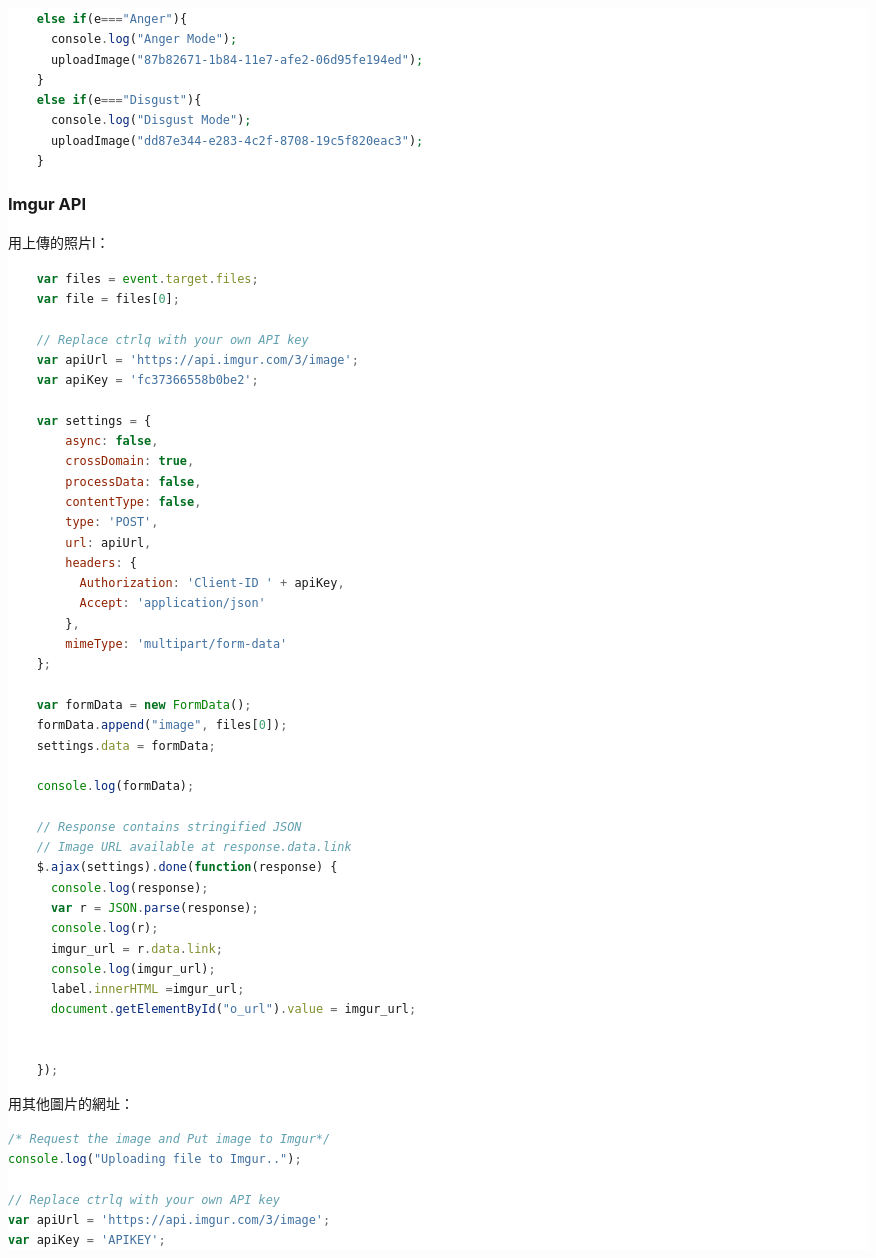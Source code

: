 ```php 
    else if(e==="Anger"){
      console.log("Anger Mode");
      uploadImage("87b82671-1b84-11e7-afe2-06d95fe194ed");
    }
    else if(e==="Disgust"){
      console.log("Disgust Mode");
      uploadImage("dd87e344-e283-4c2f-8708-19c5f820eac3");
    }
```

### Imgur API
用上傳的照片l：
```javascript
    var files = event.target.files;
    var file = files[0];

    // Replace ctrlq with your own API key
    var apiUrl = 'https://api.imgur.com/3/image';
    var apiKey = 'fc37366558b0be2';

    var settings = {
        async: false,
        crossDomain: true,
        processData: false,
        contentType: false,
        type: 'POST',
        url: apiUrl,
        headers: {
          Authorization: 'Client-ID ' + apiKey,
          Accept: 'application/json'
        },
        mimeType: 'multipart/form-data'
    };

    var formData = new FormData();
    formData.append("image", files[0]);
    settings.data = formData;

    console.log(formData);

    // Response contains stringified JSON
    // Image URL available at response.data.link
    $.ajax(settings).done(function(response) {
      console.log(response);
      var r = JSON.parse(response);
      console.log(r);
      imgur_url = r.data.link;
      console.log(imgur_url);
      label.innerHTML =imgur_url;
      document.getElementById("o_url").value = imgur_url;

      
    });
```
用其他圖片的網址：
```javascript
/* Request the image and Put image to Imgur*/
console.log("Uploading file to Imgur..");

// Replace ctrlq with your own API key
var apiUrl = 'https://api.imgur.com/3/image';
var apiKey = 'APIKEY';

```